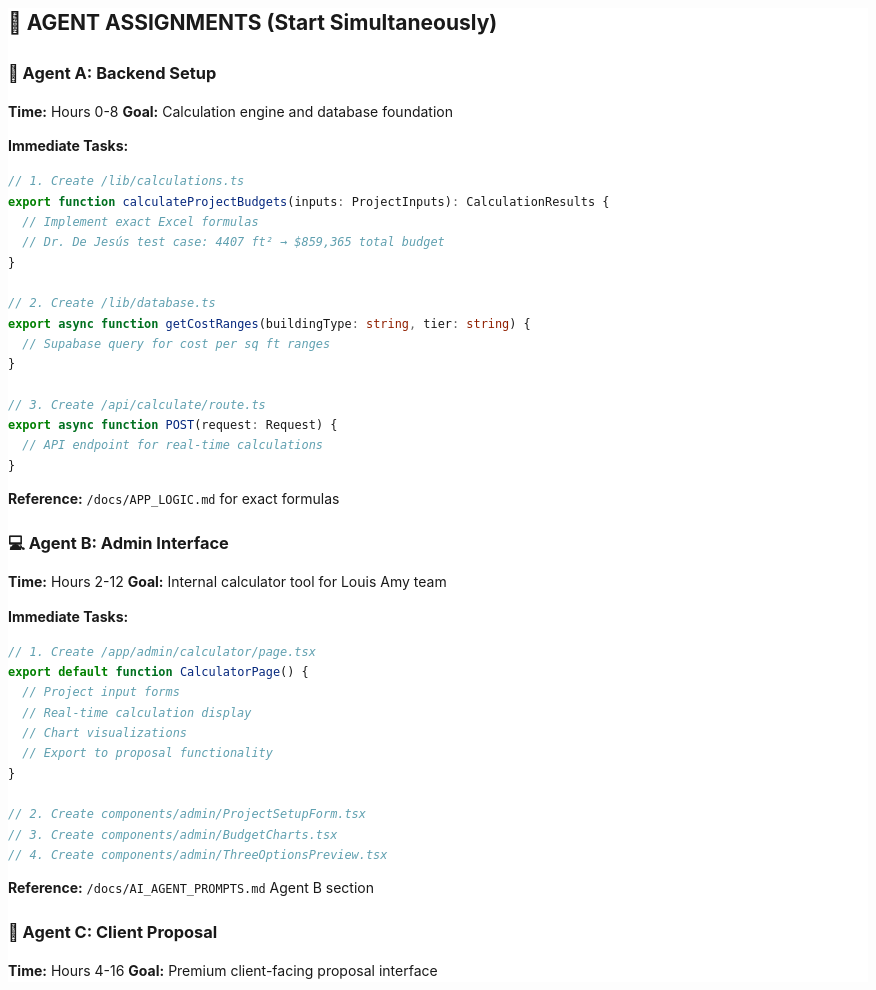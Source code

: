 ## 👥 AGENT ASSIGNMENTS (Start Simultaneously)

### **🔧 Agent A: Backend Setup**
**Time:** Hours 0-8
**Goal:** Calculation engine and database foundation

**Immediate Tasks:**
```typescript
// 1. Create /lib/calculations.ts
export function calculateProjectBudgets(inputs: ProjectInputs): CalculationResults {
  // Implement exact Excel formulas
  // Dr. De Jesús test case: 4407 ft² → $859,365 total budget
}

// 2. Create /lib/database.ts  
export async function getCostRanges(buildingType: string, tier: string) {
  // Supabase query for cost per sq ft ranges
}

// 3. Create /api/calculate/route.ts
export async function POST(request: Request) {
  // API endpoint for real-time calculations
}
```

**Reference:** `/docs/APP_LOGIC.md` for exact formulas

### **💻 Agent B: Admin Interface**
**Time:** Hours 2-12
**Goal:** Internal calculator tool for Louis Amy team

**Immediate Tasks:**
```typescript
// 1. Create /app/admin/calculator/page.tsx
export default function CalculatorPage() {
  // Project input forms
  // Real-time calculation display
  // Chart visualizations
  // Export to proposal functionality
}

// 2. Create components/admin/ProjectSetupForm.tsx
// 3. Create components/admin/BudgetCharts.tsx
// 4. Create components/admin/ThreeOptionsPreview.tsx
```

**Reference:** `/docs/AI_AGENT_PROMPTS.md` Agent B section

### **🌟 Agent C: Client Proposal**
**Time:** Hours 4-16
**Goal:** Premium client-facing proposal interface
